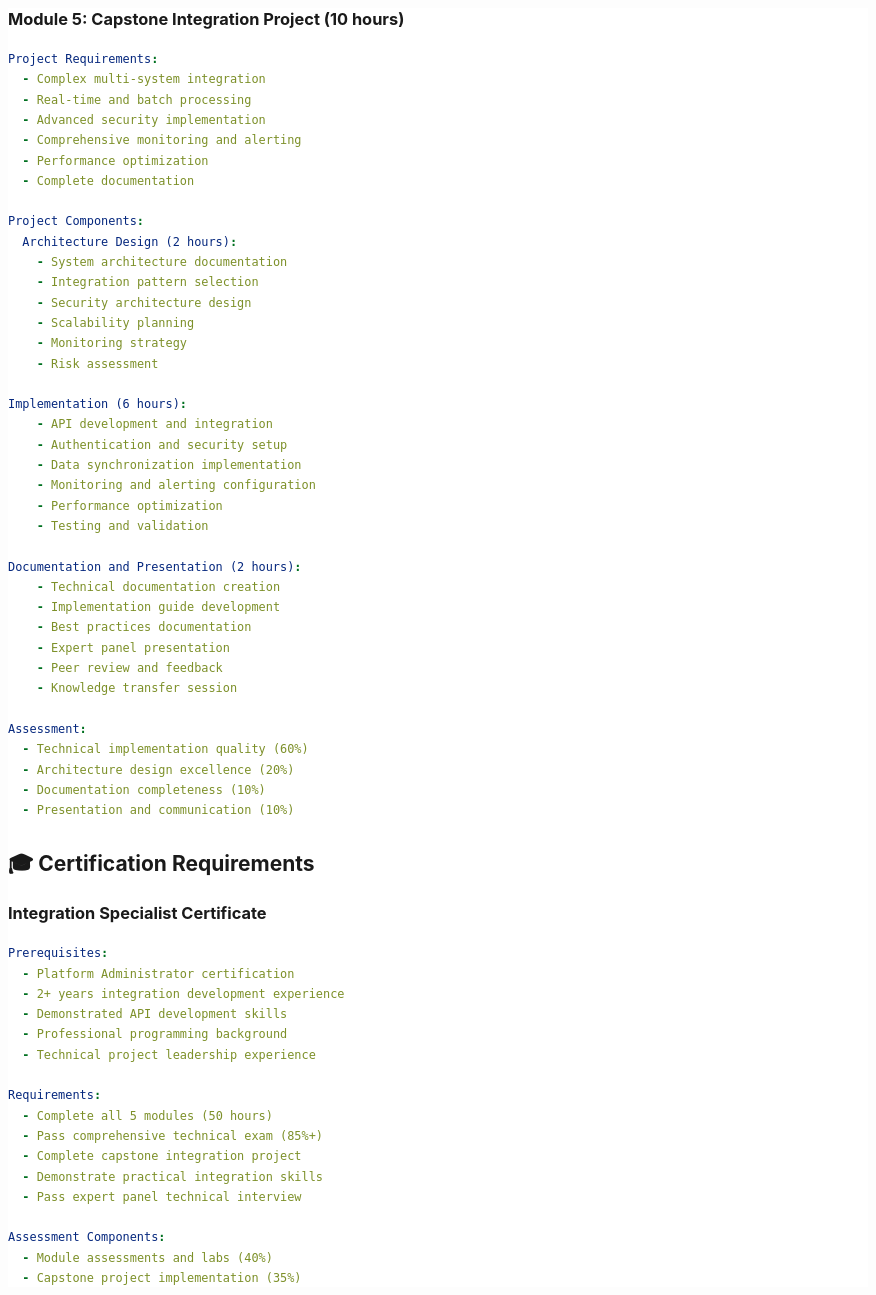 ### Module 5: Capstone Integration Project (10 hours)
```yaml
Project Requirements:
  - Complex multi-system integration
  - Real-time and batch processing
  - Advanced security implementation
  - Comprehensive monitoring and alerting
  - Performance optimization
  - Complete documentation

Project Components:
  Architecture Design (2 hours):
    - System architecture documentation
    - Integration pattern selection
    - Security architecture design
    - Scalability planning
    - Monitoring strategy
    - Risk assessment

Implementation (6 hours):
    - API development and integration
    - Authentication and security setup
    - Data synchronization implementation
    - Monitoring and alerting configuration
    - Performance optimization
    - Testing and validation

Documentation and Presentation (2 hours):
    - Technical documentation creation
    - Implementation guide development
    - Best practices documentation
    - Expert panel presentation
    - Peer review and feedback
    - Knowledge transfer session

Assessment:
  - Technical implementation quality (60%)
  - Architecture design excellence (20%)
  - Documentation completeness (10%)
  - Presentation and communication (10%)
```

## 🎓 Certification Requirements

### Integration Specialist Certificate
```yaml
Prerequisites:
  - Platform Administrator certification
  - 2+ years integration development experience
  - Demonstrated API development skills
  - Professional programming background
  - Technical project leadership experience

Requirements:
  - Complete all 5 modules (50 hours)
  - Pass comprehensive technical exam (85%+)
  - Complete capstone integration project
  - Demonstrate practical integration skills
  - Pass expert panel technical interview

Assessment Components:
  - Module assessments and labs (40%)
  - Capstone project implementation (35%)
```